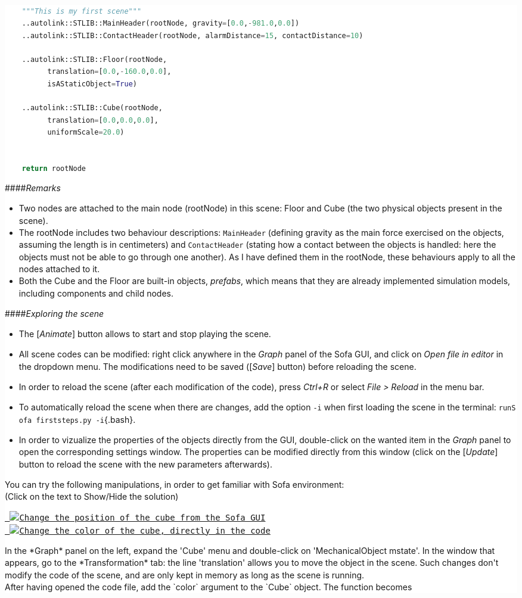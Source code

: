 ```python
    """This is my first scene"""
    ..autolink::STLIB::MainHeader(rootNode, gravity=[0.0,-981.0,0.0])
    ..autolink::STLIB::ContactHeader(rootNode, alarmDistance=15, contactDistance=10)

    ..autolink::STLIB::Floor(rootNode,
          translation=[0.0,-160.0,0.0],
          isAStaticObject=True)

    ..autolink::STLIB::Cube(rootNode,
          translation=[0.0,0.0,0.0],
          uniformScale=20.0)


    return rootNode
```
</div>
</div>

####<i>Remarks</i>
- Two nodes are attached to the main node (rootNode) in this scene: Floor and Cube (the two physical objects present in the scene).
- The rootNode includes two behaviour descriptions: `MainHeader` (defining gravity as the main force exercised on the objects, assuming the length is in centimeters) and `ContactHeader` (stating how a contact between the objects is handled: here the objects must not be able to go through one another). As I have defined them in the rootNode, these behaviours apply to all the nodes attached to it.
- Both the Cube and the Floor are built-in objects, *prefabs*, which means that they are already implemented simulation models, including components and child nodes.

####<i>Exploring the scene</i>

- The [*Animate*] button allows to start and stop playing the scene.

- All scene codes can be modified: right click anywhere in the *Graph* panel of the Sofa GUI, and click on *Open file in editor* in the dropdown menu. The modifications need to be saved ([*Save*] button) before reloading the scene. 

- In order to reload the scene (after each modification of the code), press *Ctrl+R* or select *File \> Reload* in the menu bar.

- To automatically reload the scene when there are changes, add the option `-i` when first loading the scene in the terminal: `runSofa firststeps.py -i`{.bash}.

- In order to vizualize the properties of the objects directly from the GUI, double-click on the wanted item in the *Graph* panel to open the corresponding settings window. The properties can be modified directly from this window (click on the [*Update*] button to reload the scene with the new parameters afterwards).

You can try the following manipulations, in order to get familiar with Sofa environment:  
(Click on the text to Show/Hide the solution)

<div>
<pre>
<a href="javascript:void" onclick="toggle('step1exo');"> <img src="../../images/icons/play.png" width="14px"/>Change the position of the cube from the Sofa GUI</a>
<a href="javascript:void" onclick="toggle('step1exo2');"> <img src="../../images/icons/play.png" width="14px"/>Change the color of the cube, directly in the code</a>
</pre>
<div id='step1exo' class='hide'>
In the *Graph* panel on the left, expand the 'Cube' menu and double-click on 'MechanicalObject mstate'.  
In the window that appears, go to the *Transformation* tab: the line 'translation' allows you to move the object in the scene.  
Such changes don't modify the code of the scene, and are only kept in memory as long as the scene is running.
</div>
<div id='step1exo2' class='hide'>
After having opened the code file, add the `color` argument to the `Cube` object.  
The function becomes 
